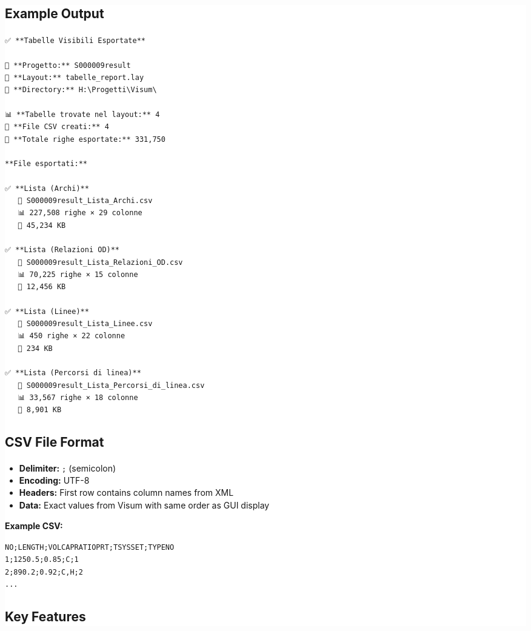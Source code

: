 ## Example Output

```
✅ **Tabelle Visibili Esportate**

📂 **Progetto:** S000009result
🎨 **Layout:** tabelle_report.lay
📁 **Directory:** H:\Progetti\Visum\

📊 **Tabelle trovate nel layout:** 4
📄 **File CSV creati:** 4
📝 **Totale righe esportate:** 331,750

**File esportati:**

✅ **Lista (Archi)**
   📄 S000009result_Lista_Archi.csv
   📊 227,508 righe × 29 colonne
   💾 45,234 KB

✅ **Lista (Relazioni OD)**
   📄 S000009result_Lista_Relazioni_OD.csv
   📊 70,225 righe × 15 colonne
   💾 12,456 KB

✅ **Lista (Linee)**
   📄 S000009result_Lista_Linee.csv
   📊 450 righe × 22 colonne
   💾 234 KB

✅ **Lista (Percorsi di linea)**
   📄 S000009result_Lista_Percorsi_di_linea.csv
   📊 33,567 righe × 18 colonne
   💾 8,901 KB
```

## CSV File Format

- **Delimiter:** `;` (semicolon)
- **Encoding:** UTF-8
- **Headers:** First row contains column names from XML
- **Data:** Exact values from Visum with same order as GUI display

**Example CSV:**
```csv
NO;LENGTH;VOLCAPRATIOPRT;TSYSSET;TYPENO
1;1250.5;0.85;C;1
2;890.2;0.92;C,H;2
...
```

## Key Features

